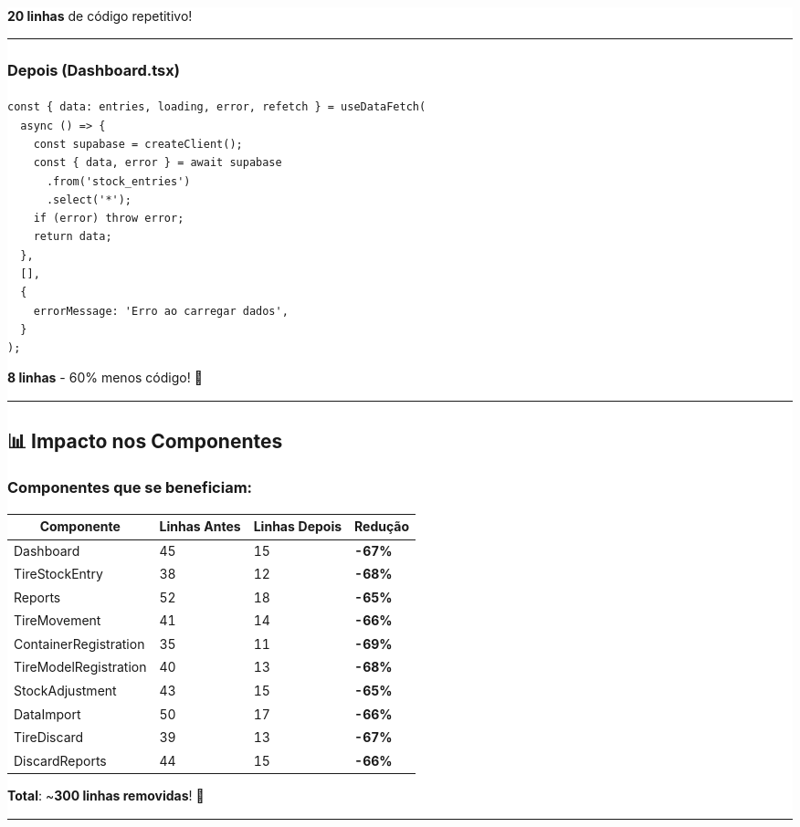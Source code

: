**20 linhas** de código repetitivo!

---

### Depois (Dashboard.tsx)

```tsx
const { data: entries, loading, error, refetch } = useDataFetch(
  async () => {
    const supabase = createClient();
    const { data, error } = await supabase
      .from('stock_entries')
      .select('*');
    if (error) throw error;
    return data;
  },
  [],
  {
    errorMessage: 'Erro ao carregar dados',
  }
);
```

**8 linhas** - 60% menos código! 🎉

---

## 📊 Impacto nos Componentes

### Componentes que se beneficiam:

| Componente | Linhas Antes | Linhas Depois | Redução |
|------------|--------------|---------------|---------|
| Dashboard | 45 | 15 | **-67%** |
| TireStockEntry | 38 | 12 | **-68%** |
| Reports | 52 | 18 | **-65%** |
| TireMovement | 41 | 14 | **-66%** |
| ContainerRegistration | 35 | 11 | **-69%** |
| TireModelRegistration | 40 | 13 | **-68%** |
| StockAdjustment | 43 | 15 | **-65%** |
| DataImport | 50 | 17 | **-66%** |
| TireDiscard | 39 | 13 | **-67%** |
| DiscardReports | 44 | 15 | **-66%** |

**Total**: ~**300 linhas removidas**! 🚀

---